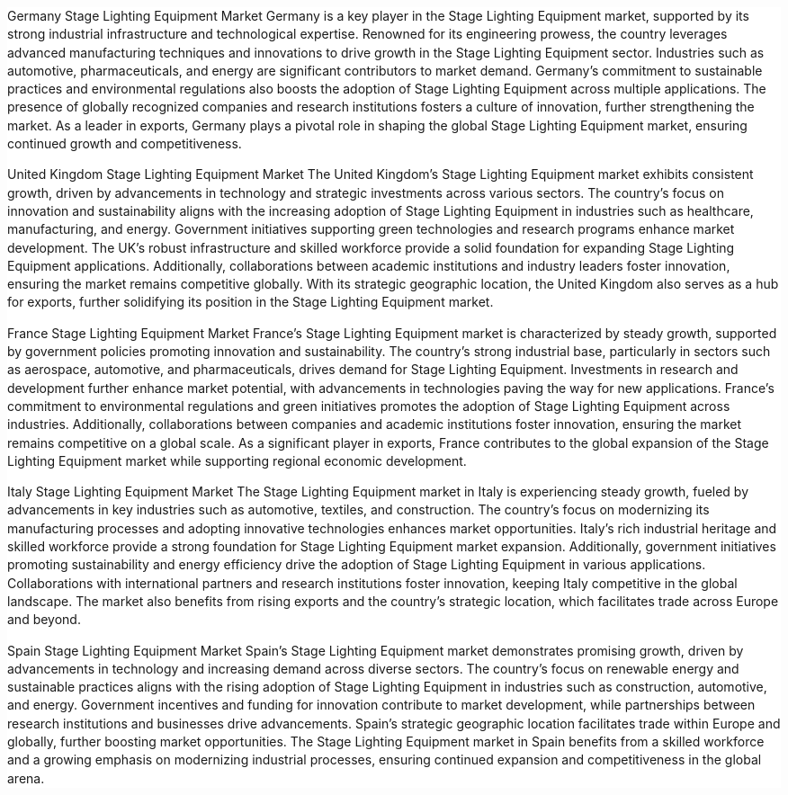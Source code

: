 Germany Stage Lighting Equipment Market
Germany is a key player in the Stage Lighting Equipment market, supported by its strong industrial infrastructure and technological expertise. Renowned for its engineering prowess, the country leverages advanced manufacturing techniques and innovations to drive growth in the Stage Lighting Equipment sector. Industries such as automotive, pharmaceuticals, and energy are significant contributors to market demand. Germany’s commitment to sustainable practices and environmental regulations also boosts the adoption of Stage Lighting Equipment across multiple applications. The presence of globally recognized companies and research institutions fosters a culture of innovation, further strengthening the market. As a leader in exports, Germany plays a pivotal role in shaping the global Stage Lighting Equipment market, ensuring continued growth and competitiveness.

United Kingdom Stage Lighting Equipment Market
The United Kingdom’s Stage Lighting Equipment market exhibits consistent growth, driven by advancements in technology and strategic investments across various sectors. The country’s focus on innovation and sustainability aligns with the increasing adoption of Stage Lighting Equipment in industries such as healthcare, manufacturing, and energy. Government initiatives supporting green technologies and research programs enhance market development. The UK’s robust infrastructure and skilled workforce provide a solid foundation for expanding Stage Lighting Equipment applications. Additionally, collaborations between academic institutions and industry leaders foster innovation, ensuring the market remains competitive globally. With its strategic geographic location, the United Kingdom also serves as a hub for exports, further solidifying its position in the Stage Lighting Equipment market.

France Stage Lighting Equipment Market
France’s Stage Lighting Equipment market is characterized by steady growth, supported by government policies promoting innovation and sustainability. The country’s strong industrial base, particularly in sectors such as aerospace, automotive, and pharmaceuticals, drives demand for Stage Lighting Equipment. Investments in research and development further enhance market potential, with advancements in technologies paving the way for new applications. France’s commitment to environmental regulations and green initiatives promotes the adoption of Stage Lighting Equipment across industries. Additionally, collaborations between companies and academic institutions foster innovation, ensuring the market remains competitive on a global scale. As a significant player in exports, France contributes to the global expansion of the Stage Lighting Equipment market while supporting regional economic development.

Italy Stage Lighting Equipment Market
The Stage Lighting Equipment market in Italy is experiencing steady growth, fueled by advancements in key industries such as automotive, textiles, and construction. The country’s focus on modernizing its manufacturing processes and adopting innovative technologies enhances market opportunities. Italy’s rich industrial heritage and skilled workforce provide a strong foundation for Stage Lighting Equipment market expansion. Additionally, government initiatives promoting sustainability and energy efficiency drive the adoption of Stage Lighting Equipment in various applications. Collaborations with international partners and research institutions foster innovation, keeping Italy competitive in the global landscape. The market also benefits from rising exports and the country’s strategic location, which facilitates trade across Europe and beyond.

Spain Stage Lighting Equipment Market
Spain’s Stage Lighting Equipment market demonstrates promising growth, driven by advancements in technology and increasing demand across diverse sectors. The country’s focus on renewable energy and sustainable practices aligns with the rising adoption of Stage Lighting Equipment in industries such as construction, automotive, and energy. Government incentives and funding for innovation contribute to market development, while partnerships between research institutions and businesses drive advancements. Spain’s strategic geographic location facilitates trade within Europe and globally, further boosting market opportunities. The Stage Lighting Equipment market in Spain benefits from a skilled workforce and a growing emphasis on modernizing industrial processes, ensuring continued expansion and competitiveness in the global arena.
